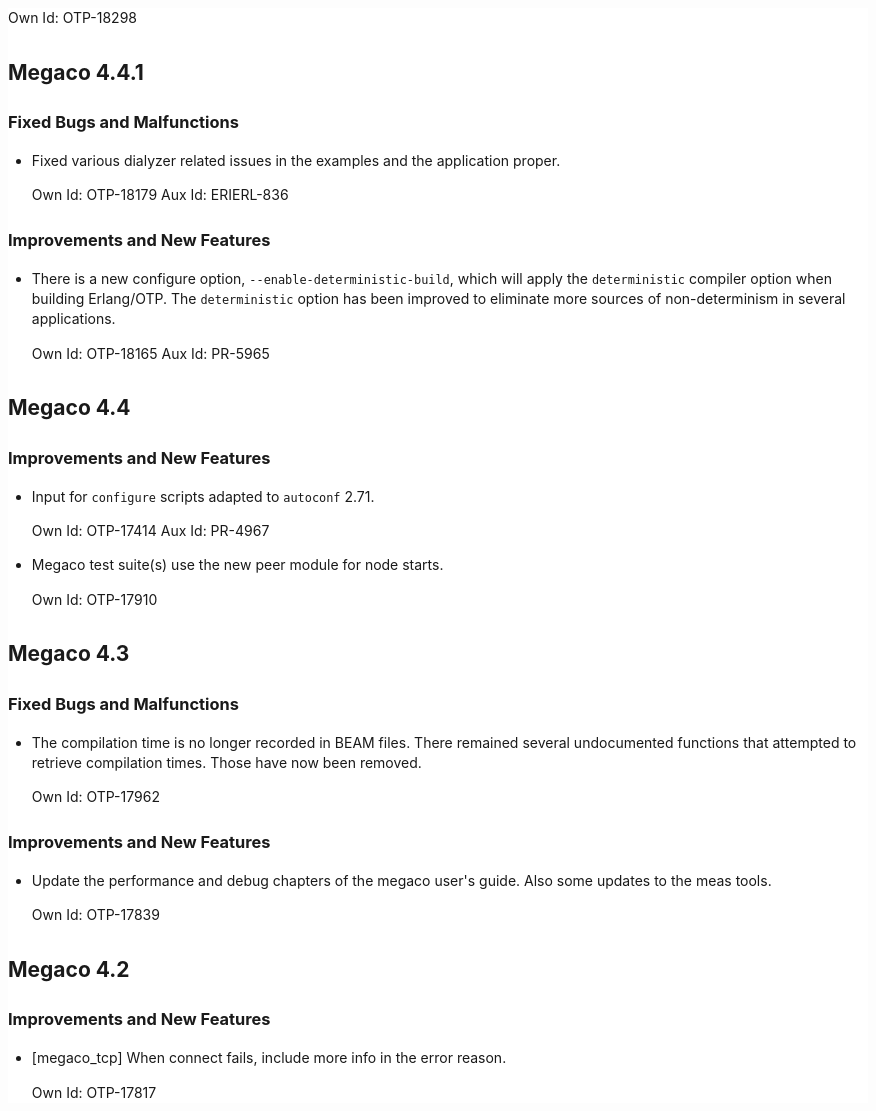   Own Id: OTP-18298

## Megaco 4.4.1

### Fixed Bugs and Malfunctions

* Fixed various dialyzer related issues in the examples and the application proper.

  Own Id: OTP-18179 Aux Id: ERIERL-836

### Improvements and New Features

* There is a new configure option, `--enable-deterministic-build`, which will apply the `deterministic` compiler option when building Erlang/OTP. The `deterministic` option has been improved to eliminate more sources of non-determinism in several applications.

  Own Id: OTP-18165 Aux Id: PR-5965

## Megaco 4.4

### Improvements and New Features

* Input for `configure` scripts adapted to `autoconf` 2\.71.

  Own Id: OTP-17414 Aux Id: PR-4967
* Megaco test suite(s) use the new peer module for node starts.

  Own Id: OTP-17910

## Megaco 4.3

### Fixed Bugs and Malfunctions

* The compilation time is no longer recorded in BEAM files. There remained several undocumented functions that attempted to retrieve compilation times. Those have now been removed.

  Own Id: OTP-17962

### Improvements and New Features

* Update the performance and debug chapters of the megaco user's guide. Also some updates to the meas tools.

  Own Id: OTP-17839

## Megaco 4.2

### Improvements and New Features

* \[megaco_tcp] When connect fails, include more info in the error reason.

  Own Id: OTP-17817
